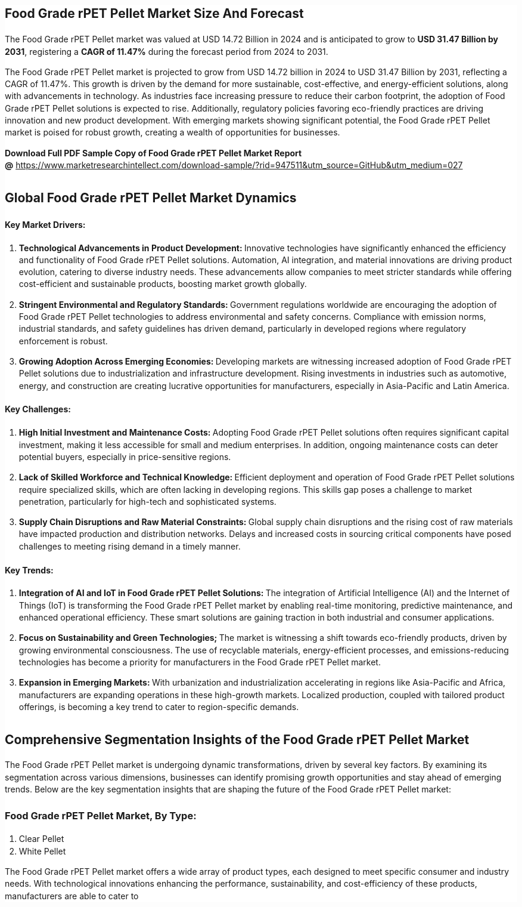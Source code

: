 <h2>Food Grade rPET Pellet Market Size And Forecast</h2><p>The Food Grade rPET Pellet market was valued at USD 14.72 Billion in 2024 and is anticipated to grow to <strong>USD 31.47 Billion by 2031</strong>, registering a <strong>CAGR of 11.47%</strong> during the forecast period from 2024 to 2031.</p><p>The Food Grade rPET Pellet market is projected to grow from USD 14.72 billion in 2024 to USD 31.47 Billion by 2031, reflecting a CAGR of 11.47%. This growth is driven by the demand for more sustainable, cost-effective, and energy-efficient solutions, along with advancements in technology. As industries face increasing pressure to reduce their carbon footprint, the adoption of Food Grade rPET Pellet solutions is expected to rise. Additionally, regulatory policies favoring eco-friendly practices are driving innovation and new product development. With emerging markets showing significant potential, the Food Grade rPET Pellet market is poised for robust growth, creating a wealth of opportunities for businesses.</p><p><strong>Download Full PDF Sample Copy of Food Grade rPET Pellet Market Report @</strong>&nbsp;<a href="https://www.marketresearchintellect.com/download-sample/?rid=947511&amp;utm_source=GitHub&amp;utm_medium=027">https://www.marketresearchintellect.com/download-sample/?rid=947511&amp;utm_source=GitHub&amp;utm_medium=027</a></p><h2>Global Food Grade rPET Pellet Market Dynamics</h2><h4><strong>Key Market Drivers:</strong></h4><ol><li><p><strong>Technological Advancements in Product Development:&nbsp;</strong>Innovative technologies have significantly enhanced the efficiency and functionality of Food Grade rPET Pellet solutions. Automation, AI integration, and material innovations are driving product evolution, catering to diverse industry needs. These advancements allow companies to meet stricter standards while offering cost-efficient and sustainable products, boosting market growth globally.</p></li><li><p><strong>Stringent Environmental and Regulatory Standards:&nbsp;</strong>Government regulations worldwide are encouraging the adoption of Food Grade rPET Pellet technologies to address environmental and safety concerns. Compliance with emission norms, industrial standards, and safety guidelines has driven demand, particularly in developed regions where regulatory enforcement is robust.</p></li><li><p><strong>Growing Adoption Across Emerging Economies:&nbsp;</strong>Developing markets are witnessing increased adoption of Food Grade rPET Pellet solutions due to industrialization and infrastructure development. Rising investments in industries such as automotive, energy, and construction are creating lucrative opportunities for manufacturers, especially in Asia-Pacific and Latin America.</p></li></ol><h4><strong>Key Challenges:</strong></h4><ol><li><p><strong>High Initial Investment and Maintenance Costs:&nbsp;</strong>Adopting Food Grade rPET Pellet solutions often requires significant capital investment, making it less accessible for small and medium enterprises. In addition, ongoing maintenance costs can deter potential buyers, especially in price-sensitive regions.</p></li><li><p><strong>Lack of Skilled Workforce and Technical Knowledge:&nbsp;</strong>Efficient deployment and operation of Food Grade rPET Pellet solutions require specialized skills, which are often lacking in developing regions. This skills gap poses a challenge to market penetration, particularly for high-tech and sophisticated systems.</p></li><li><p><strong>Supply Chain Disruptions and Raw Material Constraints:&nbsp;</strong>Global supply chain disruptions and the rising cost of raw materials have impacted production and distribution networks. Delays and increased costs in sourcing critical components have posed challenges to meeting rising demand in a timely manner.</p></li></ol><h4><strong>Key Trends:</strong></h4><ol><li><p><strong>Integration of AI and IoT in Food Grade rPET Pellet Solutions:&nbsp;</strong>The integration of Artificial Intelligence (AI) and the Internet of Things (IoT) is transforming the Food Grade rPET Pellet market by enabling real-time monitoring, predictive maintenance, and enhanced operational efficiency. These smart solutions are gaining traction in both industrial and consumer applications.</p></li><li><p><strong>Focus on Sustainability and Green Technologies;&nbsp;</strong>The market is witnessing a shift towards eco-friendly products, driven by growing environmental consciousness. The use of recyclable materials, energy-efficient processes, and emissions-reducing technologies has become a priority for manufacturers in the Food Grade rPET Pellet market.</p></li><li><p><strong>Expansion in Emerging Markets:&nbsp;</strong>With urbanization and industrialization accelerating in regions like Asia-Pacific and Africa, manufacturers are expanding operations in these high-growth markets. Localized production, coupled with tailored product offerings, is becoming a key trend to cater to region-specific demands.</p></li></ol><div class="article-main__content" data-test-id="publishing-text-block"><h2>Comprehensive Segmentation Insights of the Food Grade rPET Pellet Market</h2><p>The Food Grade rPET Pellet market is undergoing dynamic transformations, driven by several key factors. By examining its segmentation across various dimensions, businesses can identify promising growth opportunities and stay ahead of emerging trends. Below are the key segmentation insights that are shaping the future of the Food Grade rPET Pellet market:</p><h3><strong>Food Grade rPET Pellet Market, By Type:<br /></strong></h3><ol><li>Clear Pellet<li> White Pellet</li></ol><p>The Food Grade rPET Pellet market offers a wide array of product types, each designed to meet specific consumer and industry needs. With technological innovations enhancing the performance, sustainability, and cost-efficiency of these products, manufacturers are able to cater to